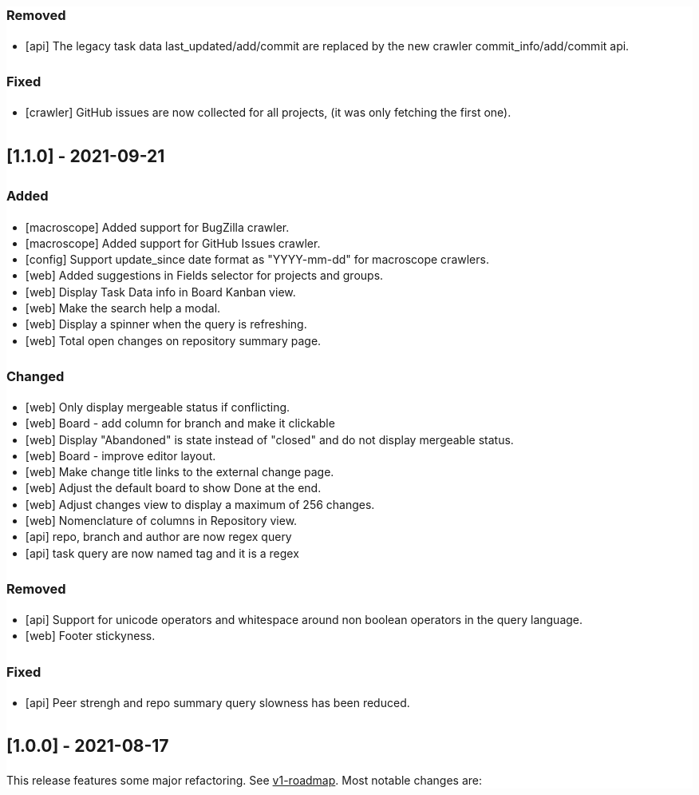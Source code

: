 ### Removed

- [api] The legacy task data last_updated/add/commit are replaced by the new crawler commit_info/add/commit api.

### Fixed

- [crawler] GitHub issues are now collected for all projects, (it was only fetching the first one).

## [1.1.0] - 2021-09-21

### Added

- [macroscope] Added support for BugZilla crawler.
- [macroscope] Added support for GitHub Issues crawler.
- [config] Support update_since date format as "YYYY-mm-dd" for macroscope crawlers.
- [web] Added suggestions in Fields selector for projects and groups.
- [web] Display Task Data info in Board Kanban view.
- [web] Make the search help a modal.
- [web] Display a spinner when the query is refreshing.
- [web] Total open changes on repository summary page.

### Changed

- [web] Only display mergeable status if conflicting.
- [web] Board - add column for branch and make it clickable
- [web] Display "Abandoned" is state instead of "closed" and do not display mergeable status.
- [web] Board - improve editor layout.
- [web] Make change title links to the external change page.
- [web] Adjust the default board to show Done at the end.
- [web] Adjust changes view to display a maximum of 256 changes.
- [web] Nomenclature of columns in Repository view.
- [api] repo, branch and author are now regex query
- [api] task query are now named tag and it is a regex

### Removed

- [api] Support for unicode operators and whitespace around non boolean operators in the query language.
- [web] Footer stickyness.

### Fixed

- [api] Peer strengh and repo summary query slowness has been reduced.

## [1.0.0] - 2021-08-17

This release features some major refactoring. See [v1-roadmap](https://changemetrics.io/posts/2021-07-06-v1-roadmap.html).
Most notable changes are:

